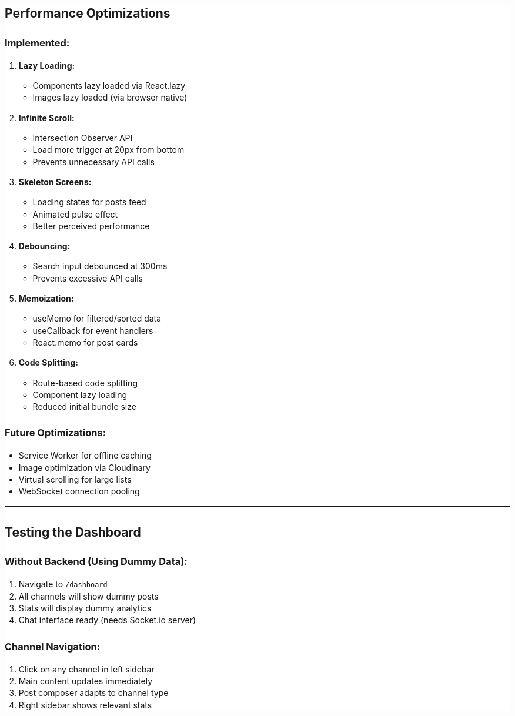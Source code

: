 
## Performance Optimizations

### Implemented:
1. **Lazy Loading:**
   - Components lazy loaded via React.lazy
   - Images lazy loaded (via browser native)

2. **Infinite Scroll:**
   - Intersection Observer API
   - Load more trigger at 20px from bottom
   - Prevents unnecessary API calls

3. **Skeleton Screens:**
   - Loading states for posts feed
   - Animated pulse effect
   - Better perceived performance

4. **Debouncing:**
   - Search input debounced at 300ms
   - Prevents excessive API calls

5. **Memoization:**
   - useMemo for filtered/sorted data
   - useCallback for event handlers
   - React.memo for post cards

6. **Code Splitting:**
   - Route-based code splitting
   - Component lazy loading
   - Reduced initial bundle size

### Future Optimizations:
- Service Worker for offline caching
- Image optimization via Cloudinary
- Virtual scrolling for large lists
- WebSocket connection pooling

---

## Testing the Dashboard

### Without Backend (Using Dummy Data):
1. Navigate to `/dashboard`
2. All channels will show dummy posts
3. Stats will display dummy analytics
4. Chat interface ready (needs Socket.io server)

### Channel Navigation:
1. Click on any channel in left sidebar
2. Main content updates immediately
3. Post composer adapts to channel type
4. Right sidebar shows relevant stats
